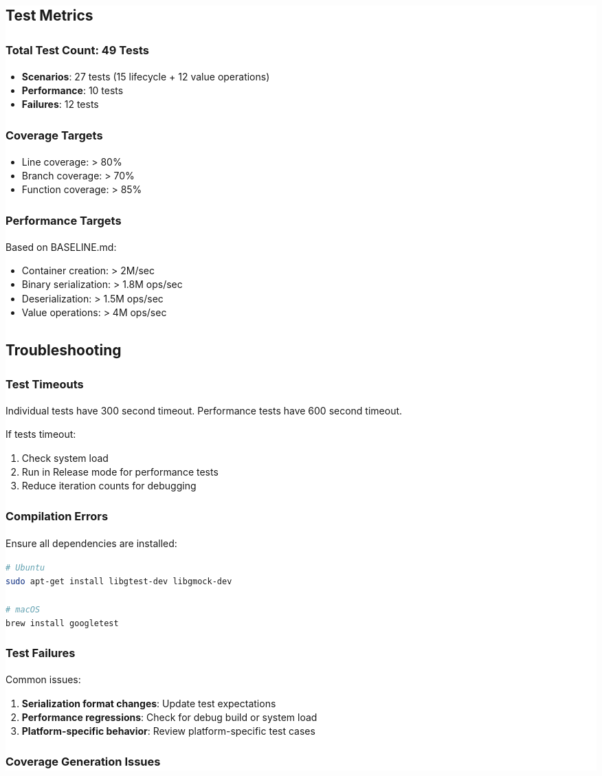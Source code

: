 ## Test Metrics

### Total Test Count: 49 Tests

- **Scenarios**: 27 tests (15 lifecycle + 12 value operations)
- **Performance**: 10 tests
- **Failures**: 12 tests

### Coverage Targets

- Line coverage: > 80%
- Branch coverage: > 70%
- Function coverage: > 85%

### Performance Targets

Based on BASELINE.md:
- Container creation: > 2M/sec
- Binary serialization: > 1.8M ops/sec
- Deserialization: > 1.5M ops/sec
- Value operations: > 4M ops/sec

## Troubleshooting

### Test Timeouts

Individual tests have 300 second timeout. Performance tests have 600 second timeout.

If tests timeout:
1. Check system load
2. Run in Release mode for performance tests
3. Reduce iteration counts for debugging

### Compilation Errors

Ensure all dependencies are installed:
```bash
# Ubuntu
sudo apt-get install libgtest-dev libgmock-dev

# macOS
brew install googletest
```

### Test Failures

Common issues:
1. **Serialization format changes**: Update test expectations
2. **Performance regressions**: Check for debug build or system load
3. **Platform-specific behavior**: Review platform-specific test cases

### Coverage Generation Issues
